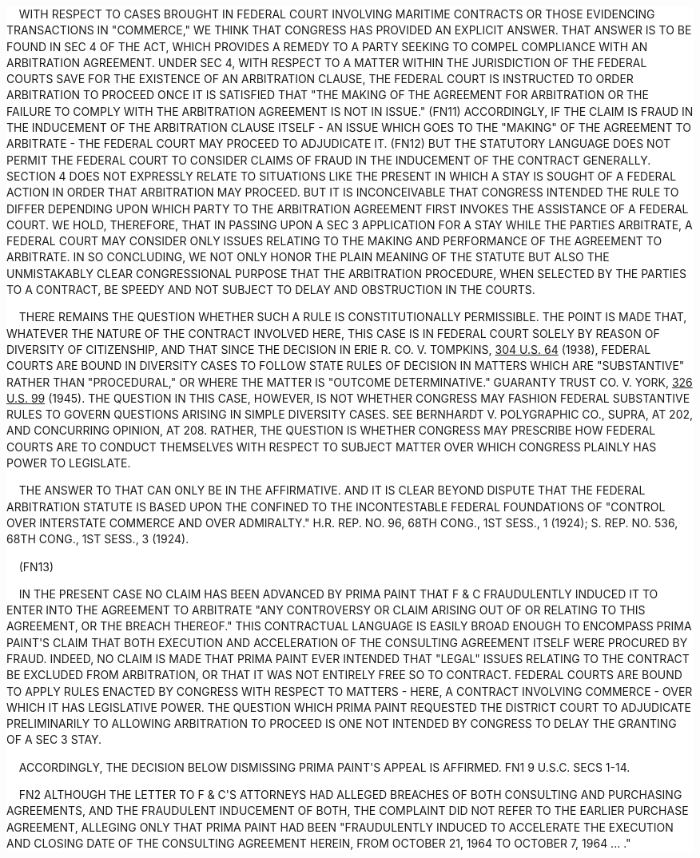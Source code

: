     WITH RESPECT TO CASES BROUGHT IN FEDERAL COURT INVOLVING MARITIME CONTRACTS OR THOSE EVIDENCING TRANSACTIONS IN "COMMERCE," WE THINK THAT CONGRESS HAS PROVIDED AN EXPLICIT ANSWER.  THAT ANSWER IS TO BE FOUND IN SEC 4 OF THE ACT, WHICH PROVIDES A REMEDY TO A PARTY SEEKING TO COMPEL COMPLIANCE WITH AN ARBITRATION AGREEMENT.  UNDER SEC 4, WITH RESPECT TO A MATTER WITHIN THE JURISDICTION OF THE FEDERAL COURTS SAVE FOR THE EXISTENCE OF AN ARBITRATION CLAUSE, THE FEDERAL COURT IS INSTRUCTED TO ORDER ARBITRATION TO PROCEED ONCE IT IS SATISFIED THAT "THE MAKING OF THE AGREEMENT FOR ARBITRATION OR THE FAILURE TO COMPLY WITH THE ARBITRATION AGREEMENT IS NOT IN ISSUE."  (FN11)  ACCORDINGLY, IF THE CLAIM IS FRAUD IN THE INDUCEMENT OF THE ARBITRATION CLAUSE ITSELF - AN ISSUE WHICH GOES TO THE "MAKING" OF THE AGREEMENT TO ARBITRATE - THE FEDERAL COURT MAY PROCEED TO ADJUDICATE IT.  (FN12) BUT THE STATUTORY LANGUAGE DOES NOT PERMIT THE FEDERAL COURT TO CONSIDER CLAIMS OF FRAUD IN THE INDUCEMENT OF THE CONTRACT GENERALLY.  SECTION 4 DOES NOT EXPRESSLY RELATE TO SITUATIONS LIKE THE PRESENT IN WHICH A STAY IS SOUGHT OF A FEDERAL ACTION IN ORDER THAT ARBITRATION MAY PROCEED.  BUT IT IS INCONCEIVABLE THAT CONGRESS INTENDED THE RULE TO DIFFER DEPENDING UPON WHICH PARTY TO THE ARBITRATION AGREEMENT FIRST INVOKES THE ASSISTANCE OF A FEDERAL COURT.  WE HOLD, THEREFORE, THAT IN PASSING UPON A SEC 3 APPLICATION FOR A STAY WHILE THE PARTIES ARBITRATE, A FEDERAL COURT MAY CONSIDER ONLY ISSUES RELATING TO THE MAKING AND PERFORMANCE OF THE AGREEMENT TO ARBITRATE.  IN SO CONCLUDING, WE NOT ONLY HONOR THE PLAIN MEANING OF THE STATUTE BUT ALSO THE UNMISTAKABLY CLEAR CONGRESSIONAL PURPOSE THAT THE ARBITRATION PROCEDURE, WHEN SELECTED BY THE PARTIES TO A CONTRACT, BE SPEEDY AND NOT SUBJECT TO DELAY AND OBSTRUCTION IN THE COURTS.

    THERE REMAINS THE QUESTION WHETHER SUCH A RULE IS CONSTITUTIONALLY PERMISSIBLE.  THE POINT IS MADE THAT, WHATEVER THE NATURE OF THE CONTRACT INVOLVED HERE, THIS CASE IS IN FEDERAL COURT SOLELY BY REASON OF DIVERSITY OF CITIZENSHIP, AND THAT SINCE THE DECISION IN ERIE R. CO. V. TOMPKINS, [304 U.S. 64][/us/courts/scotus/usReporter/304/64] (1938), FEDERAL COURTS ARE BOUND IN DIVERSITY CASES TO FOLLOW STATE RULES OF DECISION IN MATTERS WHICH ARE "SUBSTANTIVE" RATHER THAN "PROCEDURAL," OR WHERE THE MATTER IS "OUTCOME DETERMINATIVE."  GUARANTY TRUST CO. V. YORK, [326 U.S. 99][/us/courts/scotus/usReporter/326/99] (1945).  THE QUESTION IN THIS CASE, HOWEVER, IS NOT WHETHER CONGRESS MAY FASHION FEDERAL SUBSTANTIVE RULES TO GOVERN QUESTIONS ARISING IN SIMPLE DIVERSITY CASES.  SEE BERNHARDT V. POLYGRAPHIC CO., SUPRA, AT 202, AND CONCURRING OPINION, AT 208.  RATHER, THE QUESTION IS WHETHER CONGRESS MAY PRESCRIBE HOW FEDERAL COURTS ARE TO CONDUCT THEMSELVES WITH RESPECT TO SUBJECT MATTER OVER WHICH CONGRESS PLAINLY HAS POWER TO LEGISLATE.

    THE ANSWER TO THAT CAN ONLY BE IN THE AFFIRMATIVE.  AND IT IS CLEAR BEYOND DISPUTE THAT THE FEDERAL ARBITRATION STATUTE IS BASED UPON THE CONFINED TO THE INCONTESTABLE FEDERAL FOUNDATIONS OF "CONTROL OVER INTERSTATE COMMERCE AND OVER ADMIRALTY."  H.R. REP. NO. 96, 68TH CONG., 1ST SESS., 1 (1924); S. REP. NO. 536, 68TH CONG., 1ST SESS., 3 (1924).

    (FN13)

    IN THE PRESENT CASE NO CLAIM HAS BEEN ADVANCED BY PRIMA PAINT THAT F & C FRAUDULENTLY INDUCED IT TO ENTER INTO THE AGREEMENT TO ARBITRATE "ANY CONTROVERSY OR CLAIM ARISING OUT OF OR RELATING TO THIS AGREEMENT, OR THE BREACH THEREOF."  THIS CONTRACTUAL LANGUAGE IS EASILY BROAD ENOUGH TO ENCOMPASS PRIMA PAINT'S CLAIM THAT BOTH EXECUTION AND ACCELERATION OF THE CONSULTING AGREEMENT ITSELF WERE PROCURED BY FRAUD.  INDEED, NO CLAIM IS MADE THAT PRIMA PAINT EVER INTENDED THAT "LEGAL" ISSUES RELATING TO THE CONTRACT BE EXCLUDED FROM ARBITRATION, OR THAT IT WAS NOT ENTIRELY FREE SO TO CONTRACT.  FEDERAL COURTS ARE BOUND TO APPLY RULES ENACTED BY CONGRESS WITH RESPECT TO MATTERS - HERE, A CONTRACT INVOLVING COMMERCE - OVER WHICH IT HAS LEGISLATIVE POWER.  THE QUESTION WHICH PRIMA PAINT REQUESTED THE DISTRICT COURT TO ADJUDICATE PRELIMINARILY TO ALLOWING ARBITRATION TO PROCEED IS ONE NOT INTENDED BY CONGRESS TO DELAY THE GRANTING OF A SEC 3 STAY.

    ACCORDINGLY, THE DECISION BELOW DISMISSING PRIMA PAINT'S APPEAL IS AFFIRMED.    FN1  9 U.S.C. SECS 1-14.

    FN2  ALTHOUGH THE LETTER TO F & C'S ATTORNEYS HAD ALLEGED BREACHES OF BOTH CONSULTING AND PURCHASING AGREEMENTS, AND THE FRAUDULENT INDUCEMENT OF BOTH, THE COMPLAINT DID NOT REFER TO THE EARLIER PURCHASE AGREEMENT, ALLEGING ONLY THAT PRIMA PAINT HAD BEEN "FRAUDULENTLY INDUCED TO ACCELERATE THE EXECUTION AND CLOSING DATE OF THE CONSULTING AGREEMENT HEREIN, FROM OCTOBER 21, 1964 TO OCTOBER 7, 1964  ...  ."


[/us/courts/scotus/usReporter/388/395]: https://publicdocs.github.io/go/links?ns=uslm-x&ref=%2Fus%2Fcourts%2Fscotus%2FusReporter%2F388%2F395
[/us/stat/52/905]: https://publicdocs.github.io/go/links?ns=uslm&ref=%2Fus%2Fstat%2F52%2F905
[/us/usc/t11/s701]: https://publicdocs.github.io/go/links?ns=uslm&ref=%2Fus%2Fusc%2Ft11%2Fs701
[/us/courts/scotus/usReporter/362/909]: https://publicdocs.github.io/go/links?ns=uslm-x&ref=%2Fus%2Fcourts%2Fscotus%2FusReporter%2F362%2F909
[/us/courts/scotus/usReporter/364/801]: https://publicdocs.github.io/go/links?ns=uslm-x&ref=%2Fus%2Fcourts%2Fscotus%2FusReporter%2F364%2F801
[/us/courts/scotus/usReporter/350/198]: https://publicdocs.github.io/go/links?ns=uslm-x&ref=%2Fus%2Fcourts%2Fscotus%2FusReporter%2F350%2F198
[/us/courts/scotus/usReporter/364/911]: https://publicdocs.github.io/go/links?ns=uslm-x&ref=%2Fus%2Fcourts%2Fscotus%2FusReporter%2F364%2F911
[/us/courts/scotus/usReporter/304/64]: https://publicdocs.github.io/go/links?ns=uslm-x&ref=%2Fus%2Fcourts%2Fscotus%2FusReporter%2F304%2F64
[/us/courts/scotus/usReporter/326/99]: https://publicdocs.github.io/go/links?ns=uslm-x&ref=%2Fus%2Fcourts%2Fscotus%2FusReporter%2F326%2F99
[/us/courts/scotus/usReporter/374/167]: https://publicdocs.github.io/go/links?ns=uslm-x&ref=%2Fus%2Fcourts%2Fscotus%2FusReporter%2F374%2F167
[/us/courts/scotus/usReporter/362/909]: https://publicdocs.github.io/go/links?ns=uslm-x&ref=%2Fus%2Fcourts%2Fscotus%2FusReporter%2F362%2F909
[/us/courts/scotus/usReporter/364/801]: https://publicdocs.github.io/go/links?ns=uslm-x&ref=%2Fus%2Fcourts%2Fscotus%2FusReporter%2F364%2F801
[/us/courts/scotus/usReporter/362/909]: https://publicdocs.github.io/go/links?ns=uslm-x&ref=%2Fus%2Fcourts%2Fscotus%2FusReporter%2F362%2F909
[/us/courts/scotus/usReporter/364/801]: https://publicdocs.github.io/go/links?ns=uslm-x&ref=%2Fus%2Fcourts%2Fscotus%2FusReporter%2F364%2F801
[/us/courts/scotus/usReporter/304/64]: https://publicdocs.github.io/go/links?ns=uslm-x&ref=%2Fus%2Fcourts%2Fscotus%2FusReporter%2F304%2F64
[/us/courts/scotus/usReporter/350/198]: https://publicdocs.github.io/go/links?ns=uslm-x&ref=%2Fus%2Fcourts%2Fscotus%2FusReporter%2F350%2F198
[/us/courts/scotus/usReporter/273/510]: https://publicdocs.github.io/go/links?ns=uslm-x&ref=%2Fus%2Fcourts%2Fscotus%2FusReporter%2F273%2F510
[/us/courts/scotus/usReporter/304/64]: https://publicdocs.github.io/go/links?ns=uslm-x&ref=%2Fus%2Fcourts%2Fscotus%2FusReporter%2F304%2F64
[/us/courts/scotus/usReporter/315/289]: https://publicdocs.github.io/go/links?ns=uslm-x&ref=%2Fus%2Fcourts%2Fscotus%2FusReporter%2F315%2F289
[/us/stat/35/65]: https://publicdocs.github.io/go/links?ns=uslm&ref=%2Fus%2Fstat%2F35%2F65
[/us/usc/t45/s51]: https://publicdocs.github.io/go/links?ns=uslm&ref=%2Fus%2Fusc%2Ft45%2Fs51
[/us/stat/49/450]: https://publicdocs.github.io/go/links?ns=uslm&ref=%2Fus%2Fstat%2F49%2F450
[/us/usc/t29/s152]: https://publicdocs.github.io/go/links?ns=uslm&ref=%2Fus%2Fusc%2Ft29%2Fs152
[/us/stat/52/1062]: https://publicdocs.github.io/go/links?ns=uslm&ref=%2Fus%2Fstat%2F52%2F1062
[/us/usc/t29/s206]: https://publicdocs.github.io/go/links?ns=uslm&ref=%2Fus%2Fusc%2Ft29%2Fs206
[/us/courts/scotus/usReporter/293/449]: https://publicdocs.github.io/go/links?ns=uslm-x&ref=%2Fus%2Fcourts%2Fscotus%2FusReporter%2F293%2F449